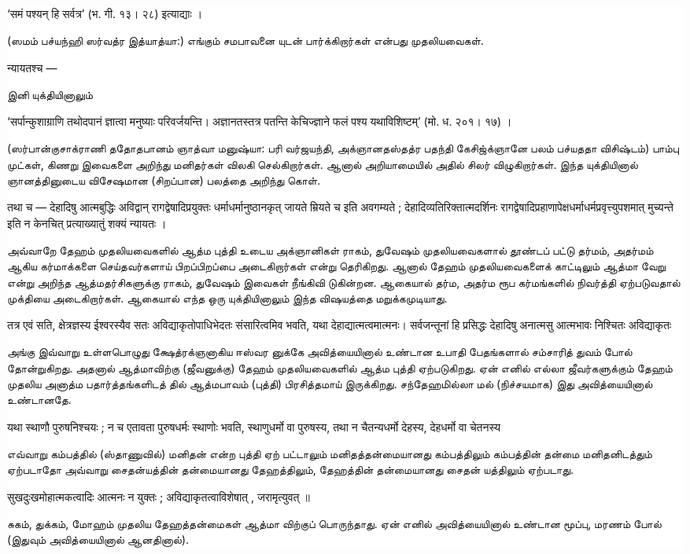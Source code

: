 ‘समं पश्यन् हि सर्वत्र’ (भ. गी. १३। २८) इत्याद्याः ।

(ஸமம் பச்யந்ஹி ஸர்வத்ர இத்யாத்யா:) எங்கும் சமபாவனை யுடன் பார்க்கிறார்கள்
என்பது முதலியவைகள்.

न्यायतश्च —

இனி யுக்தியினாலும்

‘सर्पान्कुशाग्राणि तथोदपानं ज्ञात्वा मनुष्याः परिवर्जयन्ति।
अज्ञानतस्तत्र पतन्ति केचिज्ज्ञाने फलं पश्य यथाविशिष्टम्’ (मो. ध. २०१।
१७) ।

(ஸர்பான்குசாக்ராணி ததோதபானம் ஞாத்வா மனுஷ்யா: பரி வர்ஜயந்தி,
அக்ஞானதஸ்தத்ர பதந்தி கேசிஜ்க்ஞானே பலம் பச்யததா விசிஷ்டம்) பாம்பு
முட்கள், கிணறு இவைகளை அறிந்து மனிதர்கள் விலகி செல்கிறார்கள். ஆனால்
அறியாமையில் அதில் சிலர் விழுகிறார்கள். இந்த யுக்தியினால் ஞானத்தினுடைய
விசேஷமான (சிறப்பான) பலத்தை அறிந்து கொள்.

तथा च — देहादिषु आत्मबुद्धिः अविद्वान् रागद्वेषादिप्रयुक्तः
धर्माधर्मानुष्ठानकृत् जायते म्रियते च इति अवगम्यते ;
देहादिव्यतिरिक्तात्मदर्शिनः
रागद्वेषादिप्रहाणापेक्षधर्माधर्मप्रवृत्त्युपशमात् मुच्यन्ते इति न
केनचित् प्रत्याख्यातुं शक्यं न्यायतः ।

அவ்வாறே தேஹம் முதலியவைகளில் ஆத்ம புத்தி உடைய அக்ஞானிகள் ராகம், துவேஷம்
முதலியவைகளால் தூண்டப் பட்டு தர்மம், அதர்மம் ஆகிய கர்மாக்களை
செய்தவர்களாய் பிறப்பிறப்பை அடைகிறார்கள் என்று தெரிகிறது. ஆனால் தேஹம்
முதலியவைகளைக் காட்டிலும் ஆத்மா வேறு என்று அறிந்த ஆத்மதர்சிகளுக்கு ராகம்,
துவேஷம் இவைகள் நீங்கிவி டுகின்றன. ஆகையால் தர்ம, அதர்ம ரூப கர்மங்களில்
நிவர்த்தி ஏற்படுவதால் முக்தியை அடைகிறார்கள். ஆகையால் எந்த ஒரு
யுக்தியினாலும் இந்த விஷயத்தை மறுக்கமுடியாது.

तत्र एवं सति, क्षेत्रज्ञस्य ईश्वरस्यैव सतः अविद्याकृतोपाधिभेदतः
संसारित्वमिव भवति, यथा देहाद्यात्मत्वमात्मनः। सर्वजन्तूनां हि प्रसिद्धः
देहादिषु अनात्मसु आत्मभावः निश्चितः अविद्याकृतः

அங்கு இவ்வாறு உள்ளபொழுது க்ஷேத்ரக்ஞனாகிய ஈஸ்வர னுக்கே அவித்யையினால்
உண்டான உபாதி பேதங்களால் சம்சாரித் துவம் போல் தோன்றுகிறது. அதனால்
ஆத்மாவிற்கு (ஜீவனுக்கு) தேஹம் முதலியவைகளில் ஆத்ம புத்தி ஏற்படுகிறது. ஏன்
எனில் எல்லா ஜீவர்களுக்கும் தேஹம் முதலிய அனாத்ம பதார்த்தங்களிடத் தில்
ஆத்மபாவம் (புத்தி) பிரசித்தமாய் இருக்கிறது. சந்தேஹமில்லா மல் (நிச்சயமாக)
இது அவித்யையினால் உண்டானதே.

यथा स्थाणौ पुरुषनिश्चयः ; न च एतावता पुरुषधर्मः स्थाणोः भवति,
स्थाणुधर्मो वा पुरुषस्य, तथा न चैतन्यधर्मो देहस्य, देहधर्मो वा चेतनस्य

எவ்வாறு கம்பத்தில் (ஸ்தாணுவில்) மனிதன் என்ற புத்தி ஏற் பட்டாலும்
மனிதத்தன்மையானது கம்பத்திலும் கம்பத்தின் தன்மை மனிதனிடத்தும் ஏற்படாதோ
அவ்வாறு சைதன்யத்தின் தன்மையானது தேஹத்திலும், தேஹத்தின் தன்மையானது சைதன்
யத்திலும் ஏற்படாது.

सुखदुःखमोहात्मकत्वादिः आत्मनः न युक्तः ; अविद्याकृतत्वाविशेषात् ,
जरामृत्युवत् ॥

சுகம், துக்கம், மோஹம் முதலிய தேஹத்தன்மைகள் ஆத்மா விற்குப் பொருந்தாது.
ஏன் எனில் அவித்யையினால் உண்டான மூப்பு, மரணம் போல் (இதுவும் அவித்யையினால்
ஆனதினால்).

